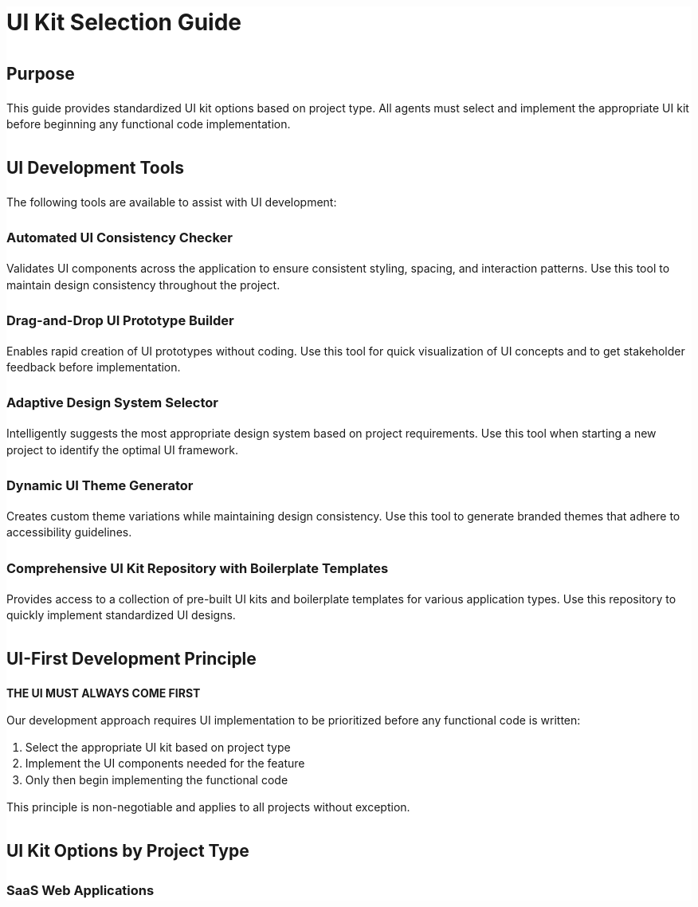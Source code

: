 # UI Kit Selection Guide

## Purpose

This guide provides standardized UI kit options based on project type. All agents must select and implement the appropriate UI kit before beginning any functional code implementation.

## UI Development Tools

The following tools are available to assist with UI development:

### Automated UI Consistency Checker
Validates UI components across the application to ensure consistent styling, spacing, and interaction patterns. Use this tool to maintain design consistency throughout the project.

### Drag-and-Drop UI Prototype Builder
Enables rapid creation of UI prototypes without coding. Use this tool for quick visualization of UI concepts and to get stakeholder feedback before implementation.

### Adaptive Design System Selector
Intelligently suggests the most appropriate design system based on project requirements. Use this tool when starting a new project to identify the optimal UI framework.

### Dynamic UI Theme Generator
Creates custom theme variations while maintaining design consistency. Use this tool to generate branded themes that adhere to accessibility guidelines.

### Comprehensive UI Kit Repository with Boilerplate Templates
Provides access to a collection of pre-built UI kits and boilerplate templates for various application types. Use this repository to quickly implement standardized UI designs.

## UI-First Development Principle

**THE UI MUST ALWAYS COME FIRST**

Our development approach requires UI implementation to be prioritized before any functional code is written:

1. Select the appropriate UI kit based on project type
2. Implement the UI components needed for the feature
3. Only then begin implementing the functional code

This principle is non-negotiable and applies to all projects without exception.

## UI Kit Options by Project Type

### SaaS Web Applications
